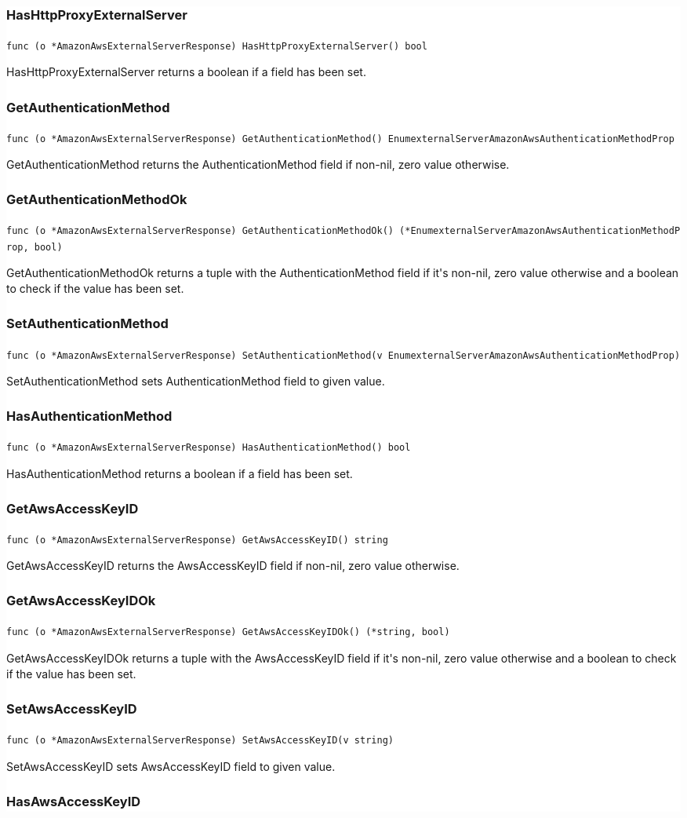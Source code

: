 ### HasHttpProxyExternalServer

`func (o *AmazonAwsExternalServerResponse) HasHttpProxyExternalServer() bool`

HasHttpProxyExternalServer returns a boolean if a field has been set.

### GetAuthenticationMethod

`func (o *AmazonAwsExternalServerResponse) GetAuthenticationMethod() EnumexternalServerAmazonAwsAuthenticationMethodProp`

GetAuthenticationMethod returns the AuthenticationMethod field if non-nil, zero value otherwise.

### GetAuthenticationMethodOk

`func (o *AmazonAwsExternalServerResponse) GetAuthenticationMethodOk() (*EnumexternalServerAmazonAwsAuthenticationMethodProp, bool)`

GetAuthenticationMethodOk returns a tuple with the AuthenticationMethod field if it's non-nil, zero value otherwise
and a boolean to check if the value has been set.

### SetAuthenticationMethod

`func (o *AmazonAwsExternalServerResponse) SetAuthenticationMethod(v EnumexternalServerAmazonAwsAuthenticationMethodProp)`

SetAuthenticationMethod sets AuthenticationMethod field to given value.

### HasAuthenticationMethod

`func (o *AmazonAwsExternalServerResponse) HasAuthenticationMethod() bool`

HasAuthenticationMethod returns a boolean if a field has been set.

### GetAwsAccessKeyID

`func (o *AmazonAwsExternalServerResponse) GetAwsAccessKeyID() string`

GetAwsAccessKeyID returns the AwsAccessKeyID field if non-nil, zero value otherwise.

### GetAwsAccessKeyIDOk

`func (o *AmazonAwsExternalServerResponse) GetAwsAccessKeyIDOk() (*string, bool)`

GetAwsAccessKeyIDOk returns a tuple with the AwsAccessKeyID field if it's non-nil, zero value otherwise
and a boolean to check if the value has been set.

### SetAwsAccessKeyID

`func (o *AmazonAwsExternalServerResponse) SetAwsAccessKeyID(v string)`

SetAwsAccessKeyID sets AwsAccessKeyID field to given value.

### HasAwsAccessKeyID
